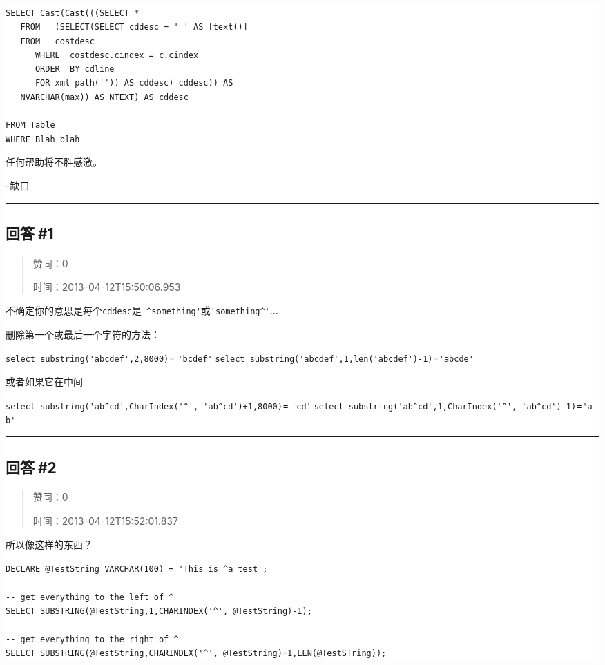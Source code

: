 ```
SELECT Cast(Cast(((SELECT *
   FROM   (SELECT(SELECT cddesc + ' ' AS [text()]
   FROM   costdesc
      WHERE  costdesc.cindex = c.cindex
      ORDER  BY cdline
      FOR xml path('')) AS cddesc) cddesc)) AS
   NVARCHAR(max)) AS NTEXT) AS cddesc

FROM Table
WHERE Blah blah 
```

任何帮助将不胜感激。

-缺口

* * *

## 回答 #1

> 赞同：0
> 
> 时间：2013-04-12T15:50:06.953

不确定你的意思是每个`cddesc`是`'^something'`或`'something^'`...

删除第一个或最后一个字符的方法：

`select substring('abcdef',2,8000)`= `'bcdef'`
`select substring('abcdef',1,len('abcdef')-1)`=`'abcde'`

或者如果它在中间

`select substring('ab^cd',CharIndex('^', 'ab^cd')+1,8000)`= `'cd'`
`select substring('ab^cd',1,CharIndex('^', 'ab^cd')-1)`=`'ab'`

* * *

## 回答 #2

> 赞同：0
> 
> 时间：2013-04-12T15:52:01.837

所以像这样的东西？

```
DECLARE @TestString VARCHAR(100) = 'This is ^a test';

-- get everything to the left of ^   
SELECT SUBSTRING(@TestString,1,CHARINDEX('^', @TestString)-1);

-- get everything to the right of ^ 
SELECT SUBSTRING(@TestString,CHARINDEX('^', @TestString)+1,LEN(@TestSTring)); 
```
